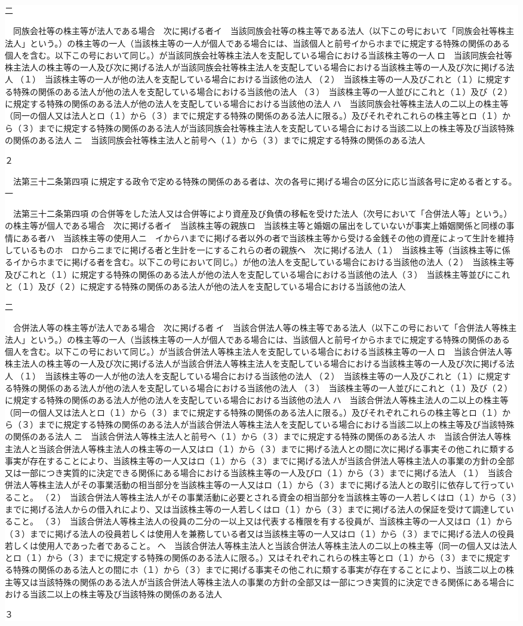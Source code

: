 

二

　同族会社等の株主等が法人である場合　次に掲げる者イ　当該同族会社等の株主等である法人（以下この号において「同族会社等株主法人」という。）の株主等の一人（当該株主等の一人が個人である場合には、当該個人と前号イからホまでに規定する特殊の関係のある個人を含む。以下この号において同じ。）が当該同族会社等株主法人を支配している場合における当該株主等の一人
ロ　当該同族会社等株主法人の株主等の一人及び次に掲げる法人が当該同族会社等株主法人を支配している場合における当該株主等の一人及び次に掲げる法人
（１）　当該株主等の一人が他の法人を支配している場合における当該他の法人
（２）　当該株主等の一人及びこれと（１）に規定する特殊の関係のある法人が他の法人を支配している場合における当該他の法人
（３）　当該株主等の一人並びにこれと（１）及び（２）に規定する特殊の関係のある法人が他の法人を支配している場合における当該他の法人
ハ　当該同族会社等株主法人の二以上の株主等（同一の個人又は法人とロ（１）から（３）までに規定する特殊の関係のある法人に限る。）及びそれぞれこれらの株主等とロ（１）から（３）までに規定する特殊の関係のある法人が当該同族会社等株主法人を支配している場合における当該二以上の株主等及び当該特殊の関係のある法人
ニ　当該同族会社等株主法人と前号へ（１）から（３）までに規定する特殊の関係のある法人




２

　法第三十二条第四項
に規定する政令で定める特殊の関係のある者は、次の各号に掲げる場合の区分に応じ当該各号に定める者とする。
一

　法第三十二条第四項
の合併等をした法人又は合併等により資産及び負債の移転を受けた法人（次号において「合併法人等」という。）の株主等が個人である場合　次に掲げる者イ　当該株主等の親族ロ　当該株主等と婚姻の届出をしていないが事実上婚姻関係と同様の事情にある者ハ　当該株主等の使用人ニ　イからハまでに掲げる者以外の者で当該株主等から受ける金銭その他の資産によって生計を維持しているものホ　ロからニまでに掲げる者と生計を一にするこれらの者の親族へ　次に掲げる法人（１）　当該株主等（当該株主等に係るイからホまでに掲げる者を含む。以下この号において同じ。）が他の法人を支配している場合における当該他の法人（２）　当該株主等及びこれと（１）に規定する特殊の関係のある法人が他の法人を支配している場合における当該他の法人（３）　当該株主等並びにこれと（１）及び（２）に規定する特殊の関係のある法人が他の法人を支配している場合における当該他の法人
 

二

　合併法人等の株主等が法人である場合　次に掲げる者
イ　当該合併法人等の株主等である法人（以下この号において「合併法人等株主法人」という。）の株主等の一人（当該株主等の一人が個人である場合には、当該個人と前号イからホまでに規定する特殊の関係のある個人を含む。以下この号において同じ。）が当該合併法人等株主法人を支配している場合における当該株主等の一人
ロ　当該合併法人等株主法人の株主等の一人及び次に掲げる法人が当該合併法人等株主法人を支配している場合における当該株主等の一人及び次に掲げる法人
（１）　当該株主等の一人が他の法人を支配している場合における当該他の法人
（２）　当該株主等の一人及びこれと（１）に規定する特殊の関係のある法人が他の法人を支配している場合における当該他の法人
（３）　当該株主等の一人並びにこれと（１）及び（２）に規定する特殊の関係のある法人が他の法人を支配している場合における当該他の法人
ハ　当該合併法人等株主法人の二以上の株主等（同一の個人又は法人とロ（１）から（３）までに規定する特殊の関係のある法人に限る。）及びそれぞれこれらの株主等とロ（１）から（３）までに規定する特殊の関係のある法人が当該合併法人等株主法人を支配している場合における当該二以上の株主等及び当該特殊の関係のある法人
ニ　当該合併法人等株主法人と前号へ（１）から（３）までに規定する特殊の関係のある法人
ホ　当該合併法人等株主法人と当該合併法人等株主法人の株主等の一人又はロ（１）から（３）までに掲げる法人との間に次に掲げる事実その他これに類する事実が存在することにより、当該株主等の一人又はロ（１）から（３）までに掲げる法人が当該合併法人等株主法人の事業の方針の全部又は一部につき実質的に決定できる関係にある場合における当該株主等の一人及びロ（１）から（３）までに掲げる法人
（１）　当該合併法人等株主法人がその事業活動の相当部分を当該株主等の一人又はロ（１）から（３）までに掲げる法人との取引に依存して行っていること。
（２）　当該合併法人等株主法人がその事業活動に必要とされる資金の相当部分を当該株主等の一人若しくはロ（１）から（３）までに掲げる法人からの借入れにより、又は当該株主等の一人若しくはロ（１）から（３）までに掲げる法人の保証を受けて調達していること。
（３）　当該合併法人等株主法人の役員の二分の一以上又は代表する権限を有する役員が、当該株主等の一人又はロ（１）から（３）までに掲げる法人の役員若しくは使用人を兼務している者又は当該株主等の一人又はロ（１）から（３）までに掲げる法人の役員若しくは使用人であった者であること。
へ　当該合併法人等株主法人と当該合併法人等株主法人の二以上の株主等（同一の個人又は法人とロ（１）から（３）までに規定する特殊の関係のある法人に限る。）又はそれぞれこれらの株主等とロ（１）から（３）までに規定する特殊の関係のある法人との間にホ（１）から（３）までに掲げる事実その他これに類する事実が存在することにより、当該二以上の株主等又は当該特殊の関係のある法人が当該合併法人等株主法人の事業の方針の全部又は一部につき実質的に決定できる関係にある場合における当該二以上の株主等及び当該特殊の関係のある法人


 


３
